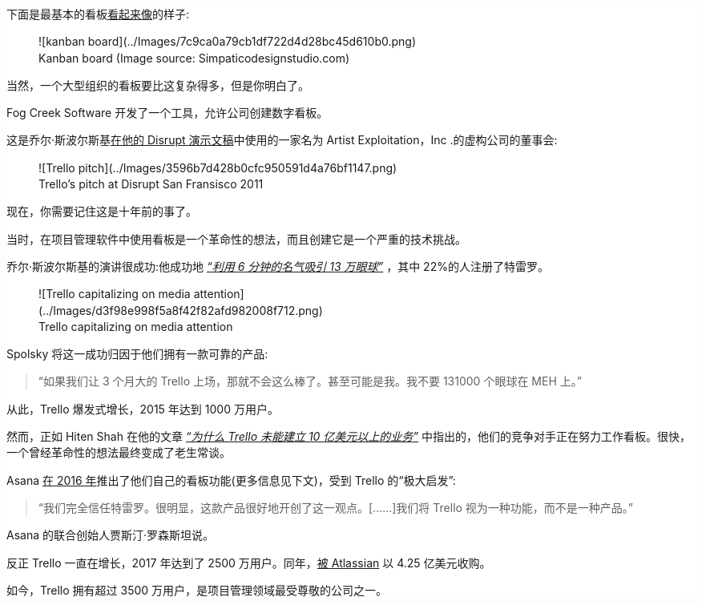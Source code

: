 下面是最基本的看板[看起来像](https://simpaticodesignstudio.com/kanban-board/)的样子:

<figure id="attachment_54457" aria-describedby="caption-attachment-54457" style="width: 1643px" class="wp-caption aligncenter">![kanban board](../Images/7c9ca0a79cb1df722d4d28bc45d610b0.png)

<figcaption id="caption-attachment-54457" class="wp-caption-text">Kanban board (Image source: Simpaticodesignstudio.com)</figcaption>

</figure>

当然，一个大型组织的看板要比这复杂得多，但是你明白了。

Fog Creek Software 开发了一个工具，允许公司创建数字看板。

这是乔尔·斯波尔斯基[在他的 Disrupt 演示文稿](https://techcrunch.com/video/trello-finalist-startup-battlefield-presentation/)中使用的一家名为 Artist Exploitation，Inc .的虚构公司的董事会:

<figure id="attachment_54458" aria-describedby="caption-attachment-54458" style="width: 1042px" class="wp-caption aligncenter">![Trello pitch](../Images/3596b7d428b0cfc950591d4a76bf1147.png)

<figcaption id="caption-attachment-54458" class="wp-caption-text">Trello’s pitch at Disrupt San Fransisco 2011</figcaption>

</figure>

现在，你需要记住这是十年前的事了。

当时，在项目管理软件中使用看板是一个革命性的想法，而且创建它是一个严重的技术挑战。

乔尔·斯波尔斯基的演讲很成功:他成功地 [*“利用 6 分钟的名气吸引 13 万眼球”*](https://www.joelonsoftware.com/2011/09/15/should-you-launch-at-a-conference/) ，其中 22%的人注册了特雷罗。

<figure id="attachment_54460" aria-describedby="caption-attachment-54460" style="width: 499px" class="wp-caption aligncenter">![Trello capitalizing on media attention](../Images/d3f98e998f5a8f42f82afd982008f712.png)

<figcaption id="caption-attachment-54460" class="wp-caption-text">Trello capitalizing on media attention</figcaption>

</figure>

Spolsky 将这一成功归因于他们拥有一款可靠的产品:

> “如果我们让 3 个月大的 Trello 上场，那就不会这么棒了。甚至可能是我。我不要 131000 个眼球在 MEH 上。”

从此，Trello 爆发式增长，2015 年达到 1000 万用户。

然而，正如 Hiten Shah 在他的文章 [*“为什么 Trello 未能建立 10 亿美元以上的业务”*](https://blog.usejournal.com/why-trello-failed-to-build-a-1-billion-business-e1579511d5dc) 中指出的，他们的竞争对手正在努力工作看板。很快，一个曾经革命性的想法最终变成了老生常谈。

Asana [在 2016 年](https://blog.asana.com/2016/11/introducing-boards/)推出了他们自己的看板功能(更多信息见下文)，受到 Trello 的“极大启发”:

> “我们完全信任特雷罗。很明显，这款产品很好地开创了这一观点。[……]我们将 Trello 视为一种功能，而不是一种产品。”

Asana 的联合创始人贾斯汀·罗森斯坦说。

反正 Trello 一直在增长，2017 年达到了 2500 万用户。同年，[被 Atlassian](https://www.forbes.com/sites/alexkonrad/2017/01/09/atlassian-acquires-popular-team-productivity-app-trello-for-425-million/#3ff5da947c76) 以 4.25 亿美元收购。

如今，Trello 拥有超过 3500 万用户，是项目管理领域最受尊敬的公司之一。
